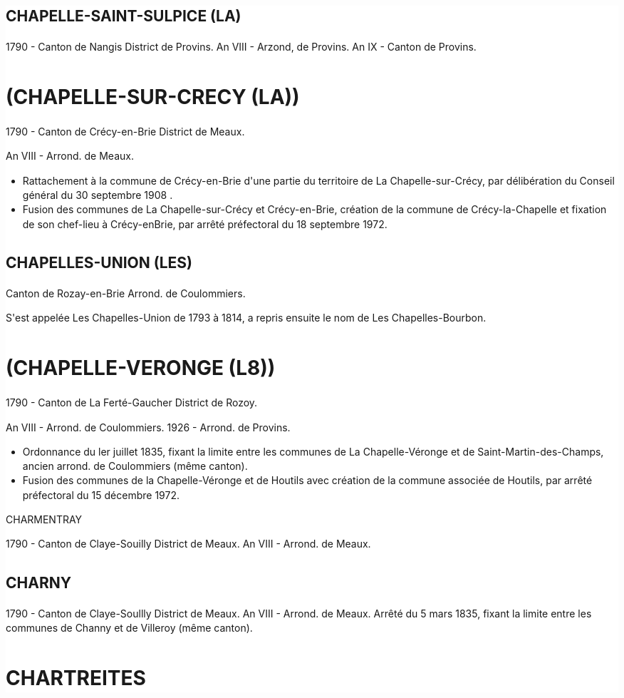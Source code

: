 ## CHAPELLE-SAINT-SULPICE (LA)

1790 - Canton de Nangis
District de Provins.
An VIII - Arzond, de Provins.
An IX - Canton de Provins.

# (CHAPELLE-SUR-CRECY (LA)) 

1790 - Canton de Crécy-en-Brie District de Meaux.

An VIII - Arrond. de Meaux.

- Rattachement à la commune de Crécy-en-Brie d'une partie du territoire de La Chapelle-sur-Crécy, par délibération du Conseil général du 30 septembre 1908 .
- Fusion des communes de La Chapelle-sur-Crécy et Crécy-en-Brie, création de la commune de Crécy-la-Chapelle et fixation de son chef-lieu à Crécy-enBrie, par arrêté préfectoral du 18 septembre 1972.


## CHAPELLES-UNION (LES)

Canton de Rozay-en-Brie
Arrond. de Coulommiers.

S'est appelée Les Chapelles-Union de 1793 à 1814, a repris ensuite le nom de Les Chapelles-Bourbon.

# (CHAPELLE-VERONGE (L8)) 

1790 - Canton de La Ferté-Gaucher District de Rozoy.

An VIII - Arrond. de Coulommiers.
1926 - Arrond. de Provins.

- Ordonnance du ler juillet 1835, fixant la limite entre les communes de La Chapelle-Véronge et de Saint-Martin-des-Champs, ancien arrond. de Coulommiers (même canton).
- Fusion des communes de la Chapelle-Véronge et de Houtils avec création de la commune associée de Houtils, par arrêté préfectoral du 15 décembre 1972.

CHARMENTRAY

1790 - Canton de Claye-Souilly
District de Meaux.
An VIII - Arrond. de Meaux.

## CHARNY

1790 - Canton de Claye-Soullly
District de Meaux.
An VIII - Arrond. de Meaux.
Arrêté du 5 mars 1835, fixant la limite entre les communes de Channy et de Villeroy (même canton).

# CHARTREITES 
